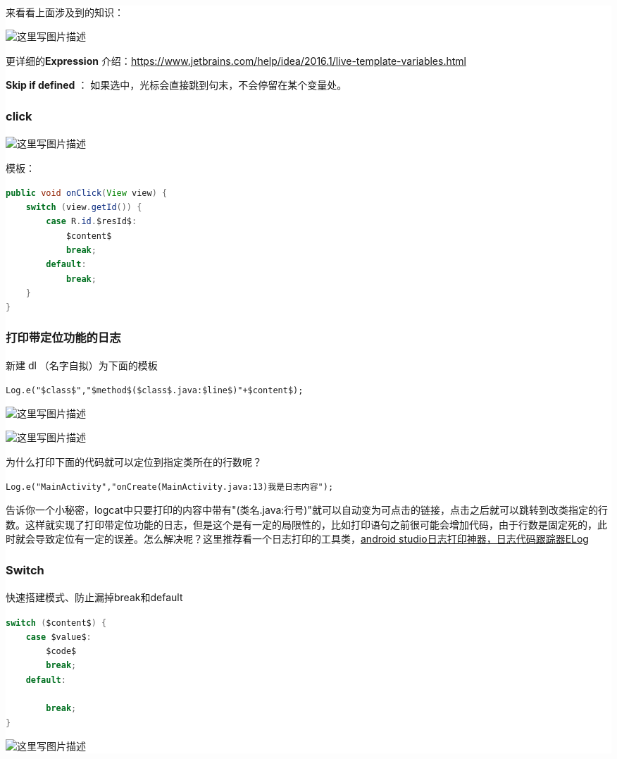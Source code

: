 来看看上面涉及到的知识：

![这里写图片描述](http://img.blog.csdn.net/20170702004310042?watermark/2/text/aHR0cDovL2Jsb2cuY3Nkbi5uZXQvcXExMzc3MjI2OTc=/font/5a6L5L2T/fontsize/400/fill/I0JBQkFCMA==/dissolve/70/gravity/SouthEast)

更详细的**Expression** 介绍：https://www.jetbrains.com/help/idea/2016.1/live-template-variables.html

**Skip if defined** ： 如果选中，光标会直接跳到句末，不会停留在某个变量处。

### click

![这里写图片描述](http://img.blog.csdn.net/20170702004456502?watermark/2/text/aHR0cDovL2Jsb2cuY3Nkbi5uZXQvcXExMzc3MjI2OTc=/font/5a6L5L2T/fontsize/400/fill/I0JBQkFCMA==/dissolve/70/gravity/SouthEast)

模板：
```java
public void onClick(View view) {
    switch (view.getId()) {
        case R.id.$resId$:
            $content$
            break;
        default:
            break;
    }
}
```
### 打印带定位功能的日志
新建 dl （名字自拟）为下面的模板
```
Log.e("$class$","$method$($class$.java:$line$)"+$content$);
```
![这里写图片描述](http://img.blog.csdn.net/20170702004855355?watermark/2/text/aHR0cDovL2Jsb2cuY3Nkbi5uZXQvcXExMzc3MjI2OTc=/font/5a6L5L2T/fontsize/400/fill/I0JBQkFCMA==/dissolve/70/gravity/SouthEast)

![这里写图片描述](http://img.blog.csdn.net/20170702005128423?watermark/2/text/aHR0cDovL2Jsb2cuY3Nkbi5uZXQvcXExMzc3MjI2OTc=/font/5a6L5L2T/fontsize/400/fill/I0JBQkFCMA==/dissolve/70/gravity/SouthEast)

为什么打印下面的代码就可以定位到指定类所在的行数呢？
```
Log.e("MainActivity","onCreate(MainActivity.java:13)我是日志内容");
```
告诉你一个小秘密，logcat中只要打印的内容中带有"(类名.java:行号)"就可以自动变为可点击的链接，点击之后就可以跳转到改类指定的行数。这样就实现了打印带定位功能的日志，但是这个是有一定的局限性的，比如打印语句之前很可能会增加代码，由于行数是固定死的，此时就会导致定位有一定的误差。怎么解决呢？这里推荐看一个日志打印的工具类，[android studio日志打印神器，日志代码跟踪器ELog](http://blog.csdn.net/qq137722697/article/details/72802800)

### Switch

快速搭建模式、防止漏掉break和default

```java
switch ($content$) {
    case $value$:
        $code$
        break;
    default:

        break;
}
```
![这里写图片描述](http://img.blog.csdn.net/20170702010234648?watermark/2/text/aHR0cDovL2Jsb2cuY3Nkbi5uZXQvcXExMzc3MjI2OTc=/font/5a6L5L2T/fontsize/400/fill/I0JBQkFCMA==/dissolve/70/gravity/SouthEast)
